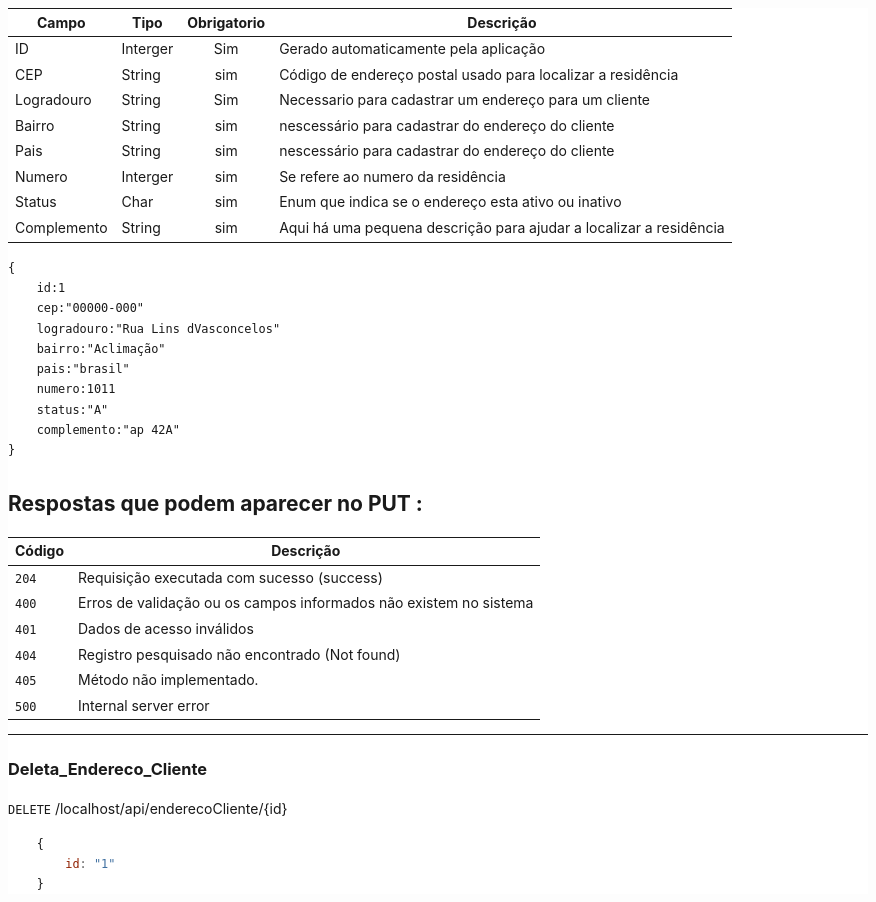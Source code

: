 |    Campo     | Tipo | Obrigatorio | Descrição
|--------------|------|:-----------:|----------|
|     ID       |Interger|     Sim     |Gerado automaticamente pela aplicação
|   CEP   |String| sim | Código de endereço postal usado para localizar a residência
| Logradouro |String|     Sim     |Necessario para cadastrar um endereço para um cliente
| Bairro | String | sim | nescessário para cadastrar do endereço do cliente
| Pais | String | sim | nescessário para cadastrar do endereço do cliente
| Numero | Interger | sim | Se refere ao numero da residência
| Status | Char | sim | Enum que indica se o endereço esta ativo ou inativo
| Complemento | String | sim | Aqui há uma pequena descrição para ajudar a localizar a residência 

```JS
{
    id:1
    cep:"00000-000"
    logradouro:"Rua Lins dVasconcelos"
    bairro:"Aclimação"
    pais:"brasil"
    numero:1011
    status:"A"
    complemento:"ap 42A"
}
```
## Respostas que podem aparecer no PUT :

| Código | Descrição |
|---|---|
| `204` | Requisição executada com sucesso (success)|
| `400` | Erros de validação ou os campos informados não existem no sistema|
| `401` | Dados de acesso inválidos|
| `404` | Registro pesquisado não encontrado (Not found)|
| `405` | Método não implementado.|
| `500` | Internal server error|
---

### Deleta_Endereco_Cliente
`DELETE` /localhost/api/enderecoCliente/{id}
```js
    {
        id: "1"
    }
```

